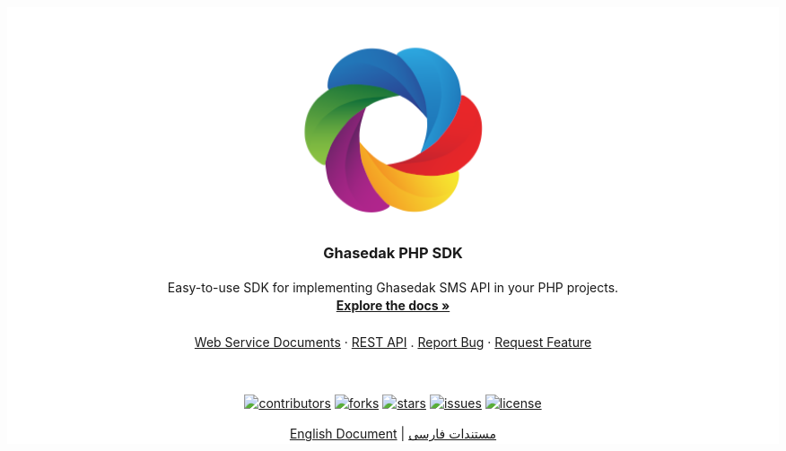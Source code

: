 
  
<br />  
<p align="center">  
  <a href="https://github.com/ghasedakapi/ghasedak-php">  
    <img src="g4php.png" alt="Logo" height="200" alt="ghasedak for php">  
  </a>  
  
  <h3 align="center">Ghasedak PHP SDK</h3>  
  
  <p align="center">  
    Easy-to-use SDK for implementing Ghasedak SMS API in your PHP projects.  
    <br />  
    <a href="https://ghasedak.me/php"><strong>Explore the docs »</strong></a>  
    <br />  
    <br />  
    <a href="https://ghasedak.me/developers">Web Service Documents</a>  
    ·  
    <a href="https://ghasedak.me/docs">REST API</a>  
    .  
    <a href="https://github.com/ghasedakapi/ghasedak-php/issues">Report Bug</a>  
    ·  
    <a href="https://github.com/ghasedakapi/ghasedak-php/issues">Request Feature</a>  
  </p>  
</p>  
  
<br>  
<p align="center">
	<a href="https://github.com/ghasedakapi/ghasedak-php/graphs/contributors"><img src="https://img.shields.io/github/contributors/ghasedakapi/ghasedak-php.svg" alt="contributors"></a>
	<a href="https://github.com/ghasedakapi/ghasedak-php/network/members"><img src="https://img.shields.io/github/forks/ghasedakapi/ghasedak-php.svg" alt="forks"></a>
	<a href="https://github.com/ghasedakapi/ghasedak-php/stargazers"><img src="https://img.shields.io/github/stars/ghasedakapi/ghasedak-php.svg" alt="stars"></a>
	<a href="https://github.com/ghasedakapi/ghasedak-php/issues"><img src="https://img.shields.io/github/issues/ghasedakapi/ghasedak-php.svg" alt="issues"></a>
	<a href="https://opensource.org/licenses/MIT"><img src="https://img.shields.io/badge/License-MIT-green.svg" alt="license"></a>
</p>
  
<p align="center">  
    <a href="#table-of-contents">English Document</a> | <a href="#table-of-contents-fa">مستندات فارسی</a>  
</p>  
  
  